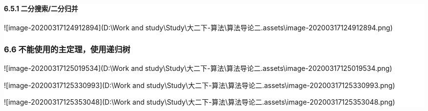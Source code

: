 #### 6.5.1 二分搜索/二分归并

![image-20200317124912894](D:\Work and study\Study\大二下-算法\算法导论二.assets\image-20200317124912894.png)

### 6.6 不能使用的主定理，使用递归树

![image-20200317125019534](D:\Work and study\Study\大二下-算法\算法导论二.assets\image-20200317125019534.png)

![image-20200317125330993](D:\Work and study\Study\大二下-算法\算法导论二.assets\image-20200317125330993.png)

![image-20200317125353048](D:\Work and study\Study\大二下-算法\算法导论二.assets\image-20200317125353048.png)